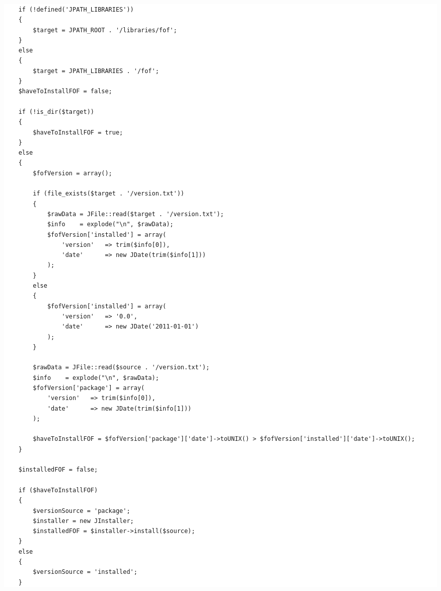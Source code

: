         if (!defined('JPATH_LIBRARIES'))
        {
            $target = JPATH_ROOT . '/libraries/fof';
        }
        else
        {
            $target = JPATH_LIBRARIES . '/fof';
        }
        $haveToInstallFOF = false;

        if (!is_dir($target))
        {
            $haveToInstallFOF = true;
        }
        else
        {
            $fofVersion = array();

            if (file_exists($target . '/version.txt'))
            {
                $rawData = JFile::read($target . '/version.txt');
                $info    = explode("\n", $rawData);
                $fofVersion['installed'] = array(
                    'version'   => trim($info[0]),
                    'date'      => new JDate(trim($info[1]))
                );
            }
            else
            {
                $fofVersion['installed'] = array(
                    'version'   => '0.0',
                    'date'      => new JDate('2011-01-01')
                );
            }

            $rawData = JFile::read($source . '/version.txt');
            $info    = explode("\n", $rawData);
            $fofVersion['package'] = array(
                'version'   => trim($info[0]),
                'date'      => new JDate(trim($info[1]))
            );

            $haveToInstallFOF = $fofVersion['package']['date']->toUNIX() > $fofVersion['installed']['date']->toUNIX();
        }

        $installedFOF = false;

        if ($haveToInstallFOF)
        {
            $versionSource = 'package';
            $installer = new JInstaller;
            $installedFOF = $installer->install($source);
        }
        else
        {
            $versionSource = 'installed';
        }
